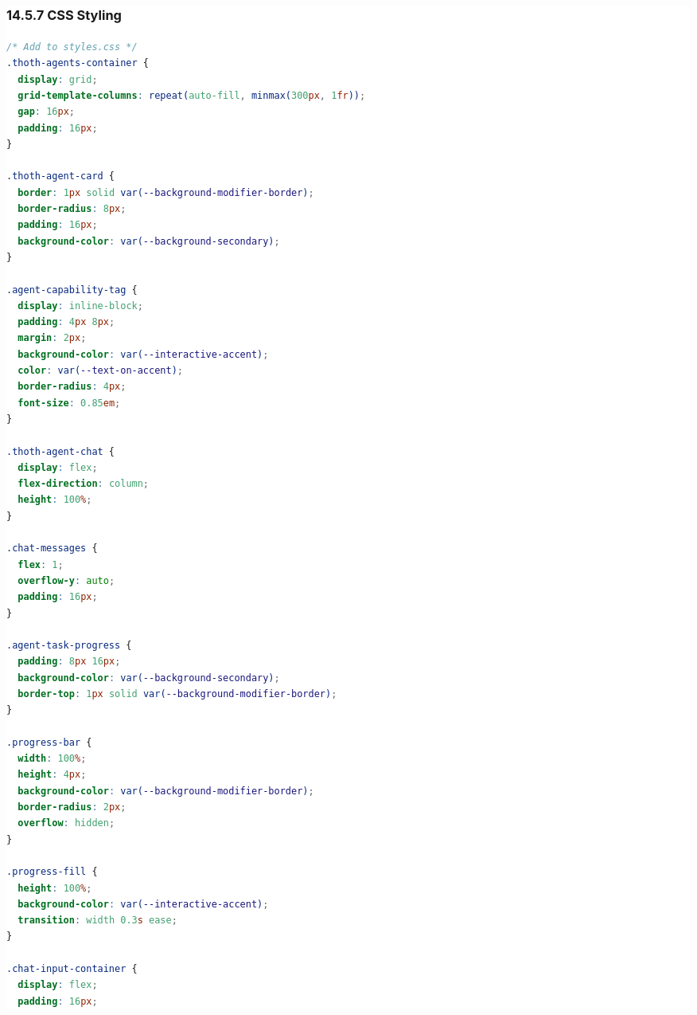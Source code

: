 ### 14.5.7 CSS Styling

```css
/* Add to styles.css */
.thoth-agents-container {
  display: grid;
  grid-template-columns: repeat(auto-fill, minmax(300px, 1fr));
  gap: 16px;
  padding: 16px;
}

.thoth-agent-card {
  border: 1px solid var(--background-modifier-border);
  border-radius: 8px;
  padding: 16px;
  background-color: var(--background-secondary);
}

.agent-capability-tag {
  display: inline-block;
  padding: 4px 8px;
  margin: 2px;
  background-color: var(--interactive-accent);
  color: var(--text-on-accent);
  border-radius: 4px;
  font-size: 0.85em;
}

.thoth-agent-chat {
  display: flex;
  flex-direction: column;
  height: 100%;
}

.chat-messages {
  flex: 1;
  overflow-y: auto;
  padding: 16px;
}

.agent-task-progress {
  padding: 8px 16px;
  background-color: var(--background-secondary);
  border-top: 1px solid var(--background-modifier-border);
}

.progress-bar {
  width: 100%;
  height: 4px;
  background-color: var(--background-modifier-border);
  border-radius: 2px;
  overflow: hidden;
}

.progress-fill {
  height: 100%;
  background-color: var(--interactive-accent);
  transition: width 0.3s ease;
}

.chat-input-container {
  display: flex;
  padding: 16px;
```